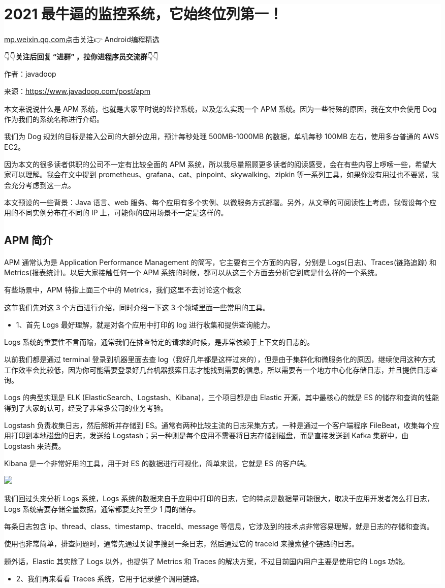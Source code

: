 # 2021 最牛逼的监控系统，它始终位列第一！

[mp.weixin.qq.com](http://mp.weixin.qq.com/s?__biz=MzI3MTEzMDI2MA==&mid=2654102323&idx=1&sn=08ef1987d240c458dbc74b93deabc182&chksm=f10048c8c677c1ded148f114639897131c7231849fdb753000c08ba5b3c64436b633b9e40692&mpshare=1&scene=1&srcid=1207JK0LFWGLDyt2HBj30yfp&sharer_sharetime=1638876688321&sharer_shareid=b7c991d3cd23094f535ad602a652c37b#rd)点击关注👉 Android编程精选

👇👇**关注后回复 “进群” ，拉你进程序员交流群**👇👇

作者：javadoop

来源：https://www.javadoop.com/post/apm

本文来说说什么是 APM 系统，也就是大家平时说的监控系统，以及怎么实现一个 APM 系统。因为一些特殊的原因，我在文中会使用 Dog 作为我们的系统名称进行介绍。

我们为 Dog 规划的目标是接入公司的大部分应用，预计每秒处理 500MB-1000MB 的数据，单机每秒 100MB 左右，使用多台普通的 AWS EC2。

因为本文的很多读者供职的公司不一定有比较全面的 APM 系统，所以我尽量照顾更多读者的阅读感受，会在有些内容上啰嗦一些，希望大家可以理解。我会在文中提到 prometheus、grafana、cat、pinpoint、skywalking、zipkin 等一系列工具，如果你没有用过也不要紧，我会充分考虑到这一点。

本文预设的一些背景：Java 语言、web 服务、每个应用有多个实例、以微服务方式部署。另外，从文章的可阅读性上考虑，我假设每个应用的不同实例分布在不同的 IP 上，可能你的应用场景不一定是这样的。

## APM 简介

APM 通常认为是 Application Performance Management 的简写，它主要有三个方面的内容，分别是 Logs(日志)、Traces(链路追踪) 和 Metrics(报表统计)。以后大家接触任何一个 APM 系统的时候，都可以从这三个方面去分析它到底是什么样的一个系统。

有些场景中，APM 特指上面三个中的 Metrics，我们这里不去讨论这个概念

这节我们先对这 3 个方面进行介绍，同时介绍一下这 3 个领域里面一些常用的工具。

*   1、首先 Logs 最好理解，就是对各个应用中打印的 log 进行收集和提供查询能力。
    

Logs 系统的重要性不言而喻，通常我们在排查特定的请求的时候，是非常依赖于上下文的日志的。

以前我们都是通过 terminal 登录到机器里面去查 log（我好几年都是这样过来的），但是由于集群化和微服务化的原因，继续使用这种方式工作效率会比较低，因为你可能需要登录好几台机器搜索日志才能找到需要的信息，所以需要有一个地方中心化存储日志，并且提供日志查询。

Logs 的典型实现是 ELK (ElasticSearch、Logstash、Kibana)，三个项目都是由 Elastic 开源，其中最核心的就是 ES 的储存和查询的性能得到了大家的认可，经受了非常多公司的业务考验。

Logstash 负责收集日志，然后解析并存储到 ES。通常有两种比较主流的日志采集方式，一种是通过一个客户端程序 FileBeat，收集每个应用打印到本地磁盘的日志，发送给 Logstash；另一种则是每个应用不需要将日志存储到磁盘，而是直接发送到 Kafka 集群中，由 Logstash 来消费。

Kibana 是一个非常好用的工具，用于对 ES 的数据进行可视化，简单来说，它就是 ES 的客户端。

![](https://cubox.pro/c/filters:no_upscale()?imageUrl=https%3A%2F%2Fmmbiz.qpic.cn%2Fmmbiz_png%2FtuSaKc6SfPqicPhiaVzUsosu5UU8kBubnD3GNOvQqnls3MCumOAP4ZWU3zriaUT30ibiaABv7aqBONq7G5Bv54IwY3w%2F640%3Fwx_fmt%3Dpng)

我们回过头来分析 Logs 系统，Logs 系统的数据来自于应用中打印的日志，它的特点是数据量可能很大，取决于应用开发者怎么打日志，Logs 系统需要存储全量数据，通常都要支持至少 1 周的储存。

每条日志包含 ip、thread、class、timestamp、traceId、message 等信息，它涉及到的技术点非常容易理解，就是日志的存储和查询。

使用也非常简单，排查问题时，通常先通过关键字搜到一条日志，然后通过它的 traceId 来搜索整个链路的日志。

题外话，Elastic 其实除了 Logs 以外，也提供了 Metrics 和 Traces 的解决方案，不过目前国内用户主要是使用它的 Logs 功能。

*   2、我们再来看看 Traces 系统，它用于记录整个调用链路。
    
